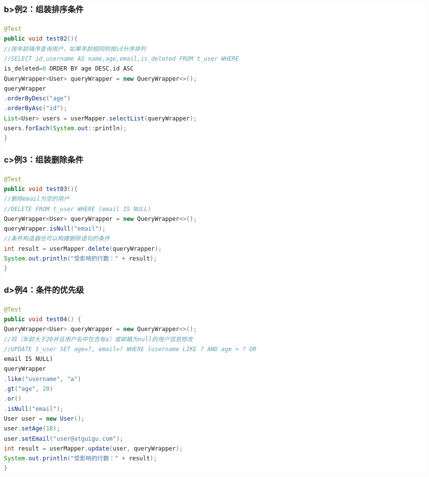 ### b>例2：组装排序条件

```java
@Test
public void test02(){
//按年龄降序查询用户，如果年龄相同则按id升序排列
//SELECT id,username AS name,age,email,is_deleted FROM t_user WHERE
is_deleted=0 ORDER BY age DESC,id ASC
QueryWrapper<User> queryWrapper = new QueryWrapper<>();
queryWrapper
.orderByDesc("age")
.orderByAsc("id");
List<User> users = userMapper.selectList(queryWrapper);
users.forEach(System.out::println);
}
```

### c>例3：组装删除条件

```java
@Test
public void test03(){
//删除email为空的用户
//DELETE FROM t_user WHERE (email IS NULL)
QueryWrapper<User> queryWrapper = new QueryWrapper<>();
queryWrapper.isNull("email");
//条件构造器也可以构建删除语句的条件
int result = userMapper.delete(queryWrapper);
System.out.println("受影响的行数：" + result);
}
```

### d>例4：条件的优先级

```java
@Test
public void test04() {
QueryWrapper<User> queryWrapper = new QueryWrapper<>();
//将（年龄大于20并且用户名中包含有a）或邮箱为null的用户信息修改
//UPDATE t_user SET age=?, email=? WHERE (username LIKE ? AND age > ? OR
email IS NULL)
queryWrapper
.like("username", "a")
.gt("age", 20)
.or()
.isNull("email");
User user = new User();
user.setAge(18);
user.setEmail("user@atguigu.com");
int result = userMapper.update(user, queryWrapper);
System.out.println("受影响的行数：" + result);
}
```
